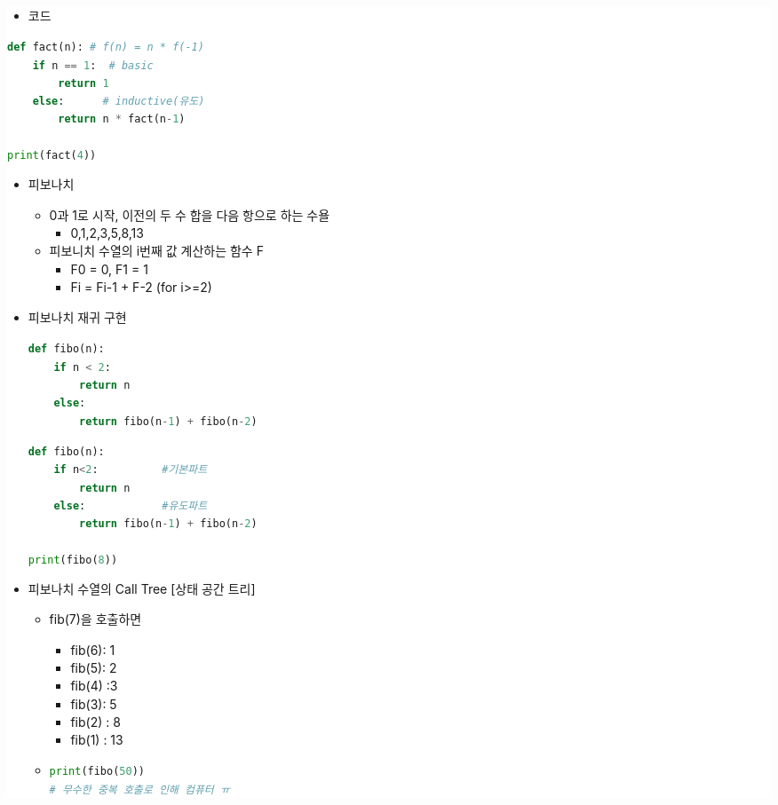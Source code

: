   

* 코드

```python
def fact(n): # f(n) = n * f(-1)
    if n == 1:  # basic
        return 1
    else:      # inductive(유도)
        return n * fact(n-1)

print(fact(4))
```



* 피보나치
  * 0과 1로 시작, 이전의 두 수 합을 다음 항으로 하는 수욜
    * 0,1,2,3,5,8,13
  * 피보니치 수열의 i번째 값 계산하는 함수 F
    * F0 = 0, F1 = 1
    * Fi = Fi-1 + F-2 (for i>=2)



* 피보나치 재귀 구현

  ```python
  def fibo(n):
      if n < 2:
          return n
      else:
          return fibo(n-1) + fibo(n-2)
  ```

  ```python
  def fibo(n):
      if n<2:          #기본파트
          return n
      else:            #유도파트
          return fibo(n-1) + fibo(n-2)
  
  print(fibo(8))
  ```



* 피보나치 수열의 Call Tree [상태 공간 트리]

  * fib(7)을 호출하면

    * fib(6): 1
    * fib(5): 2
    * fib(4) :3
    * fib(3): 5
    * fib(2) : 8
    * fib(1) : 13

  * ```python
    print(fibo(50))
    # 무수한 중복 호출로 인해 컴퓨터 ㅠ
    ```
